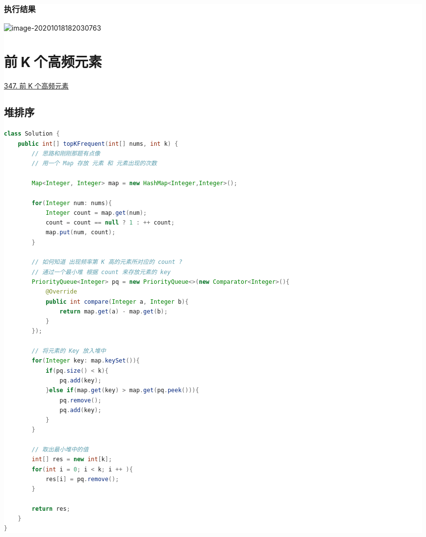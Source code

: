 ### 执行结果

![image-20201018182030763](https://i.loli.net/2020/10/18/QWnxNrZi2JDeo97.png)

# 前 K 个高频元素

 [347. 前 K 个高频元素](https://leetcode-cn.com/problems/top-k-frequent-elements/)

## 堆排序

```java
class Solution {
    public int[] topKFrequent(int[] nums, int k) {
        // 思路和刚刚那题有点像
        // 用一个 Map 存放 元素 和 元素出现的次数
        
        Map<Integer, Integer> map = new HashMap<Integer,Integer>();

        for(Integer num: nums){
            Integer count = map.get(num);
            count = count == null ? 1 : ++ count;
            map.put(num, count);
        }

        // 如何知道 出现频率第 K 高的元素所对应的 count ?
        // 通过一个最小堆 根据 count 来存放元素的 key
        PriorityQueue<Integer> pq = new PriorityQueue<>(new Comparator<Integer>(){
            @Override
            public int compare(Integer a, Integer b){
                return map.get(a) - map.get(b);
            }
        });

        // 将元素的 Key 放入堆中
        for(Integer key: map.keySet()){
            if(pq.size() < k){
                pq.add(key);
            }else if(map.get(key) > map.get(pq.peek())){
                pq.remove();
                pq.add(key);
            }
        }

        // 取出最小堆中的值
        int[] res = new int[k];
        for(int i = 0; i < k; i ++ ){
            res[i] = pq.remove();
        }

        return res;
    }
}
```
